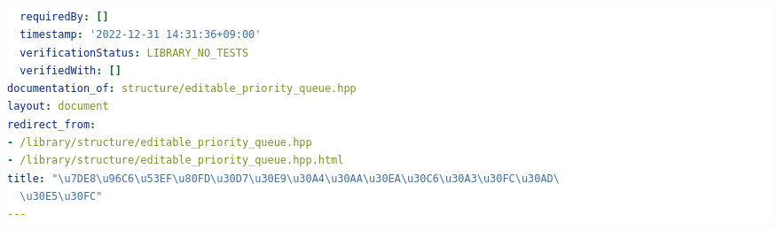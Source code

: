 ```yaml
  requiredBy: []
  timestamp: '2022-12-31 14:31:36+09:00'
  verificationStatus: LIBRARY_NO_TESTS
  verifiedWith: []
documentation_of: structure/editable_priority_queue.hpp
layout: document
redirect_from:
- /library/structure/editable_priority_queue.hpp
- /library/structure/editable_priority_queue.hpp.html
title: "\u7DE8\u96C6\u53EF\u80FD\u30D7\u30E9\u30A4\u30AA\u30EA\u30C6\u30A3\u30FC\u30AD\
  \u30E5\u30FC"
---
```

